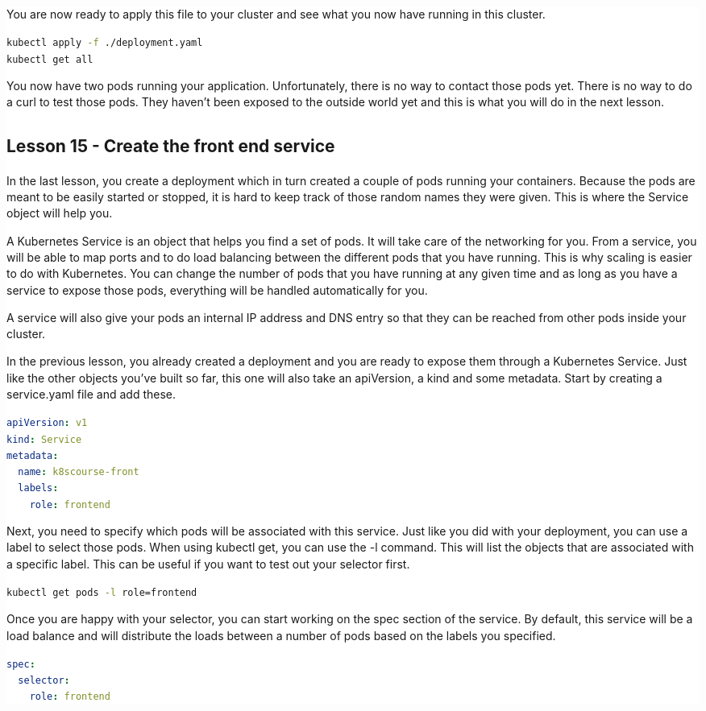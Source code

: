You are now ready to apply this file to your cluster and see what you now have running in this cluster.

```bash
kubectl apply -f ./deployment.yaml
kubectl get all
```

You now have two pods running your application. Unfortunately, there is no way to contact those pods yet. There is no way to do a curl to test those pods. They haven’t been exposed to the outside world yet and this is what you will do in the next lesson.

## Lesson 15 - Create the front end service

In the last lesson, you create a deployment which in turn created a couple of pods running your containers. Because the pods are meant to be easily started or stopped, it is hard to keep track of those random names they were given. This is where the Service object will help you.

A Kubernetes Service is an object that helps you find a set of pods. It will take care of the networking for you. From a service, you will be able to map ports and to do load balancing between the different pods that you have running. This is why scaling is easier to do with Kubernetes. You can change the number of pods that you have running at any given time and as long as you have a service to expose those pods, everything will be handled automatically for you.

A service will also give your pods an internal IP address and DNS entry so that they can be reached from other pods inside your cluster.

In the previous lesson, you already created a deployment and you are ready to expose them through a Kubernetes Service. Just like the other objects you’ve built so far, this one will also take an apiVersion, a kind and some metadata. Start by creating a service.yaml file and add these.

```yaml
apiVersion: v1
kind: Service
metadata:
  name: k8scourse-front
  labels: 
    role: frontend
```

Next, you need to specify which pods will be associated with this service. Just like you did with your deployment, you can use a label to select those pods. When using kubectl get, you can use the -l command. This will list the objects that are associated with a specific label. This can be useful if you want to test out your selector first.

```bash
kubectl get pods -l role=frontend
```

Once you are happy with your selector, you can start working on the spec section of the service. By default, this service will be a load balance and will distribute the loads between a number of pods based on the labels you specified.

```yaml
spec:
  selector:
    role: frontend
```
